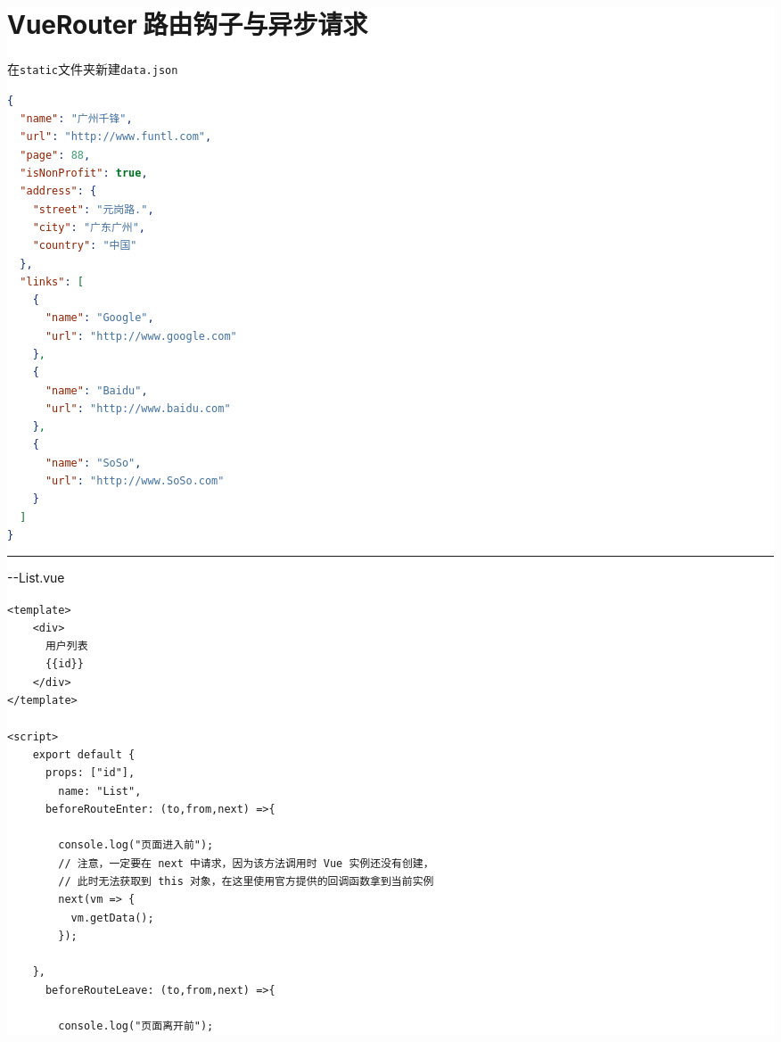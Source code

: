 
# VueRouter 路由钩子与异步请求

在`static`文件夹新建`data.json`

```json
{
  "name": "广州千锋",
  "url": "http://www.funtl.com",
  "page": 88,
  "isNonProfit": true,
  "address": {
    "street": "元岗路.",
    "city": "广东广州",
    "country": "中国"
  },
  "links": [
    {
      "name": "Google",
      "url": "http://www.google.com"
    },
    {
      "name": "Baidu",
      "url": "http://www.baidu.com"
    },
    {
      "name": "SoSo",
      "url": "http://www.SoSo.com"
    }
  ]
}

```

---





--List.vue

```vue
<template>
    <div>
      用户列表
      {{id}}
    </div>
</template>

<script>
    export default {
      props: ["id"],
        name: "List",
      beforeRouteEnter: (to,from,next) =>{

        console.log("页面进入前");
        // 注意，一定要在 next 中请求，因为该方法调用时 Vue 实例还没有创建，
        // 此时无法获取到 this 对象，在这里使用官方提供的回调函数拿到当前实例
        next(vm => {
          vm.getData();
        });

    },
      beforeRouteLeave: (to,from,next) =>{

        console.log("页面离开前");
```
